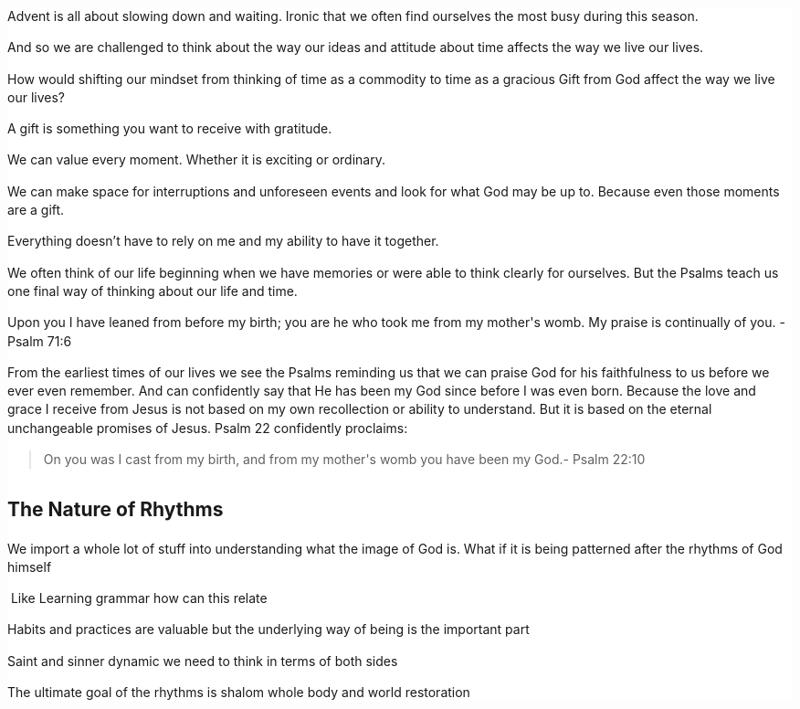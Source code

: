   

Advent is all about slowing down and waiting. Ironic that we often find ourselves the most busy during this season. 

  

And so we are challenged to think about the way our ideas and attitude about time affects the way we live our lives. 

  

How would shifting our mindset from thinking of time as a commodity to time as a gracious Gift from God affect the way we live our lives?

  

A gift is something you want to receive with gratitude. 

We can value every moment. Whether it is exciting or ordinary.

We can make space for interruptions and unforeseen events and look for what God may be up to. Because even those moments are a gift.

Everything doesn’t have to rely on me and my ability to have it together. 

  

We often think of our life beginning when we have memories or were able to think clearly for ourselves. But the Psalms teach us one final way of thinking about our life and time.  

  

Upon you I have leaned from before my birth; you are he who took me from my mother's womb. My praise is continually of you. - Psalm 71:6

  

From the earliest times of our lives we see the Psalms reminding us that we can praise God for his faithfulness to us before we ever even remember. And can confidently say that He has been my God since before I was even born. Because the love and grace I receive from Jesus is not based on my own recollection or ability to understand. But it is based on the eternal unchangeable promises of Jesus. Psalm 22 confidently proclaims:

> On you was I cast from my birth, and from my mother's womb you have been my God.- Psalm 22:10

  

## The Nature of Rhythms 

We import a whole lot of stuff into understanding what the image of God is. What if it is being patterned after the rhythms of God himself 

  

 Like Learning grammar how can this relate

  

Habits and practices are valuable but the underlying way of being is the important part 

  

Saint and sinner dynamic we need to think in terms of both sides

  

The ultimate goal of the rhythms is shalom whole body and world restoration
